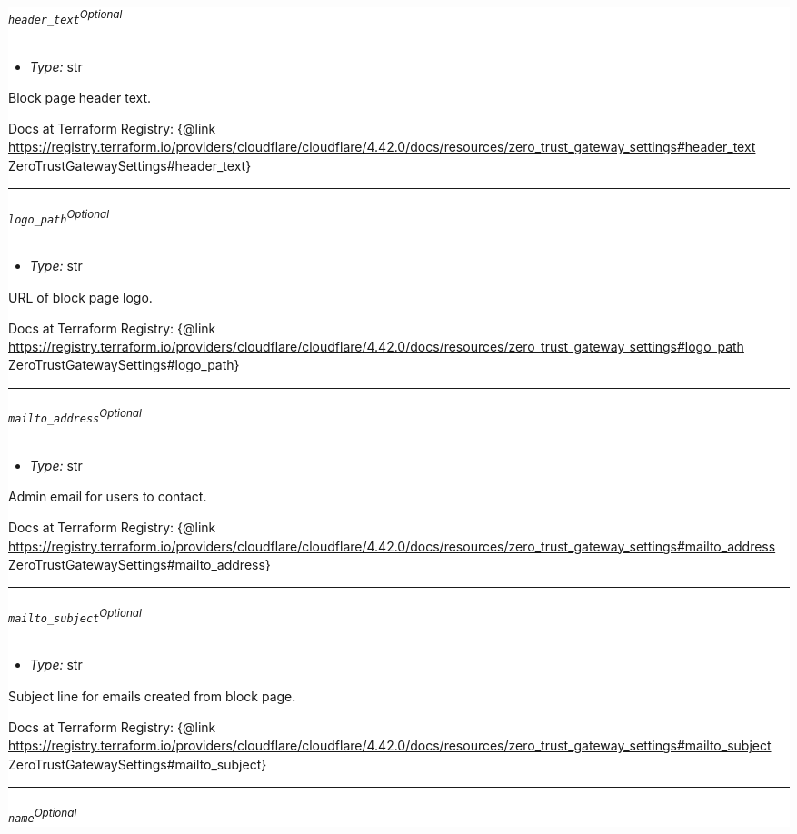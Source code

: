 
###### `header_text`<sup>Optional</sup> <a name="header_text" id="@cdktf/provider-cloudflare.zeroTrustGatewaySettings.ZeroTrustGatewaySettings.putBlockPage.parameter.headerText"></a>

- *Type:* str

Block page header text.

Docs at Terraform Registry: {@link https://registry.terraform.io/providers/cloudflare/cloudflare/4.42.0/docs/resources/zero_trust_gateway_settings#header_text ZeroTrustGatewaySettings#header_text}

---

###### `logo_path`<sup>Optional</sup> <a name="logo_path" id="@cdktf/provider-cloudflare.zeroTrustGatewaySettings.ZeroTrustGatewaySettings.putBlockPage.parameter.logoPath"></a>

- *Type:* str

URL of block page logo.

Docs at Terraform Registry: {@link https://registry.terraform.io/providers/cloudflare/cloudflare/4.42.0/docs/resources/zero_trust_gateway_settings#logo_path ZeroTrustGatewaySettings#logo_path}

---

###### `mailto_address`<sup>Optional</sup> <a name="mailto_address" id="@cdktf/provider-cloudflare.zeroTrustGatewaySettings.ZeroTrustGatewaySettings.putBlockPage.parameter.mailtoAddress"></a>

- *Type:* str

Admin email for users to contact.

Docs at Terraform Registry: {@link https://registry.terraform.io/providers/cloudflare/cloudflare/4.42.0/docs/resources/zero_trust_gateway_settings#mailto_address ZeroTrustGatewaySettings#mailto_address}

---

###### `mailto_subject`<sup>Optional</sup> <a name="mailto_subject" id="@cdktf/provider-cloudflare.zeroTrustGatewaySettings.ZeroTrustGatewaySettings.putBlockPage.parameter.mailtoSubject"></a>

- *Type:* str

Subject line for emails created from block page.

Docs at Terraform Registry: {@link https://registry.terraform.io/providers/cloudflare/cloudflare/4.42.0/docs/resources/zero_trust_gateway_settings#mailto_subject ZeroTrustGatewaySettings#mailto_subject}

---

###### `name`<sup>Optional</sup> <a name="name" id="@cdktf/provider-cloudflare.zeroTrustGatewaySettings.ZeroTrustGatewaySettings.putBlockPage.parameter.name"></a>
